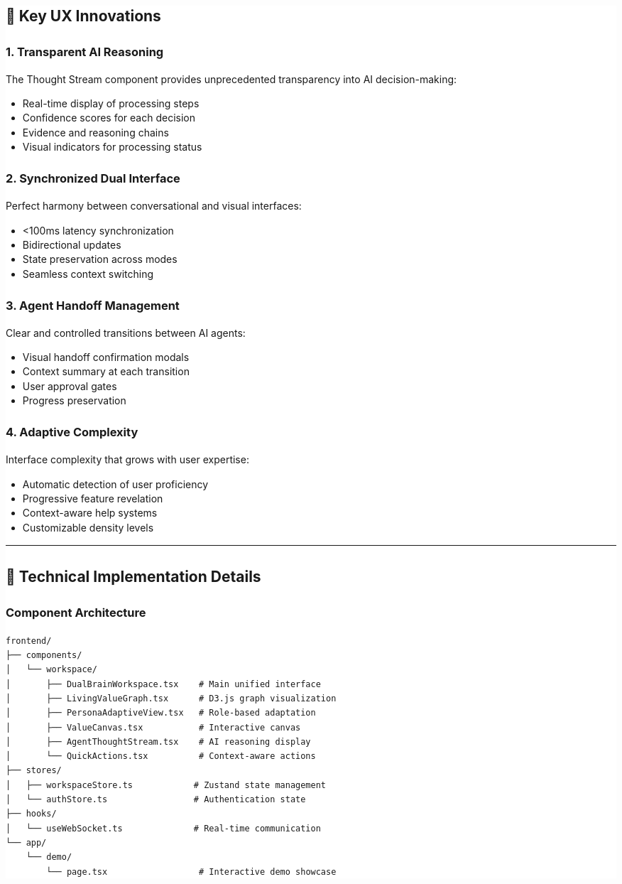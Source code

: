 
## 🎯 Key UX Innovations

### 1. **Transparent AI Reasoning**
The Thought Stream component provides unprecedented transparency into AI decision-making:
- Real-time display of processing steps
- Confidence scores for each decision
- Evidence and reasoning chains
- Visual indicators for processing status

### 2. **Synchronized Dual Interface**
Perfect harmony between conversational and visual interfaces:
- <100ms latency synchronization
- Bidirectional updates
- State preservation across modes
- Seamless context switching

### 3. **Agent Handoff Management**
Clear and controlled transitions between AI agents:
- Visual handoff confirmation modals
- Context summary at each transition
- User approval gates
- Progress preservation

### 4. **Adaptive Complexity**
Interface complexity that grows with user expertise:
- Automatic detection of user proficiency
- Progressive feature revelation
- Context-aware help systems
- Customizable density levels

---

## 🔧 Technical Implementation Details

### Component Architecture
```
frontend/
├── components/
│   └── workspace/
│       ├── DualBrainWorkspace.tsx    # Main unified interface
│       ├── LivingValueGraph.tsx      # D3.js graph visualization
│       ├── PersonaAdaptiveView.tsx   # Role-based adaptation
│       ├── ValueCanvas.tsx           # Interactive canvas
│       ├── AgentThoughtStream.tsx    # AI reasoning display
│       └── QuickActions.tsx          # Context-aware actions
├── stores/
│   ├── workspaceStore.ts            # Zustand state management
│   └── authStore.ts                 # Authentication state
├── hooks/
│   └── useWebSocket.ts              # Real-time communication
└── app/
    └── demo/
        └── page.tsx                  # Interactive demo showcase
```
